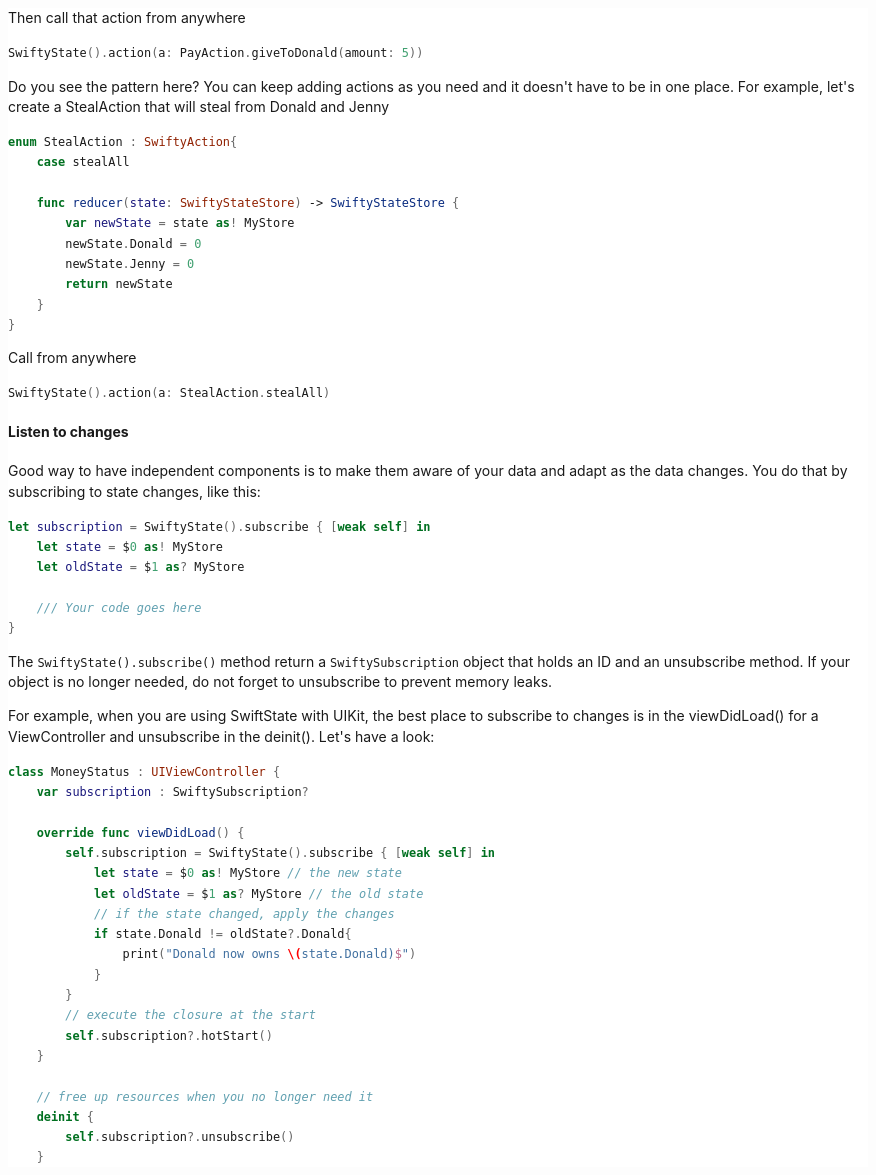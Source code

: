 Then call that action from anywhere

```Swift
SwiftyState().action(a: PayAction.giveToDonald(amount: 5))
```

Do you see the pattern here? You can keep adding actions as you need and it doesn't have to be in one place.  For example, let's create a StealAction that will steal from Donald and Jenny

```Swift
enum StealAction : SwiftyAction{
    case stealAll

    func reducer(state: SwiftyStateStore) -> SwiftyStateStore {
        var newState = state as! MyStore
        newState.Donald = 0
        newState.Jenny = 0
        return newState
    }
}
```

Call from anywhere

```Swift
SwiftyState().action(a: StealAction.stealAll)
```

#### Listen to changes

Good way to have independent components is to make them aware of your data and adapt as the data changes. You do that by subscribing to state changes, like this:

```Swift
let subscription = SwiftyState().subscribe { [weak self] in
    let state = $0 as! MyStore
    let oldState = $1 as? MyStore

    /// Your code goes here
}
```

The `SwiftyState().subscribe()` method return a  `SwiftySubscription` object that holds an ID and an unsubscribe method. If your object is no longer needed, do not forget to unsubscribe to prevent memory leaks.

For example, when you are using SwiftState with UIKit, the best place to subscribe to changes is in the viewDidLoad() for a ViewController and unsubscribe in the deinit(). Let's have a look:

```Swift
class MoneyStatus : UIViewController {
    var subscription : SwiftySubscription?

    override func viewDidLoad() {
        self.subscription = SwiftyState().subscribe { [weak self] in
            let state = $0 as! MyStore // the new state
            let oldState = $1 as? MyStore // the old state
            // if the state changed, apply the changes
            if state.Donald != oldState?.Donald{
                print("Donald now owns \(state.Donald)$")
            }
        }
        // execute the closure at the start
        self.subscription?.hotStart()
    }

    // free up resources when you no longer need it
    deinit {
        self.subscription?.unsubscribe()
    }
```